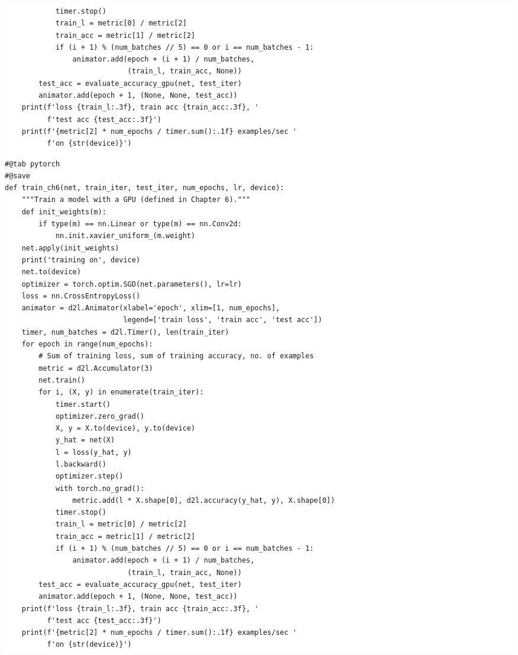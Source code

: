 ```{.python .input}
            timer.stop()
            train_l = metric[0] / metric[2]
            train_acc = metric[1] / metric[2]
            if (i + 1) % (num_batches // 5) == 0 or i == num_batches - 1:
                animator.add(epoch + (i + 1) / num_batches,
                             (train_l, train_acc, None))
        test_acc = evaluate_accuracy_gpu(net, test_iter)
        animator.add(epoch + 1, (None, None, test_acc))
    print(f'loss {train_l:.3f}, train acc {train_acc:.3f}, '
          f'test acc {test_acc:.3f}')
    print(f'{metric[2] * num_epochs / timer.sum():.1f} examples/sec '
          f'on {str(device)}')
```

```{.python .input}
#@tab pytorch
#@save
def train_ch6(net, train_iter, test_iter, num_epochs, lr, device):
    """Train a model with a GPU (defined in Chapter 6)."""
    def init_weights(m):
        if type(m) == nn.Linear or type(m) == nn.Conv2d:
            nn.init.xavier_uniform_(m.weight)
    net.apply(init_weights)
    print('training on', device)
    net.to(device)
    optimizer = torch.optim.SGD(net.parameters(), lr=lr)
    loss = nn.CrossEntropyLoss()
    animator = d2l.Animator(xlabel='epoch', xlim=[1, num_epochs],
                            legend=['train loss', 'train acc', 'test acc'])
    timer, num_batches = d2l.Timer(), len(train_iter)
    for epoch in range(num_epochs):
        # Sum of training loss, sum of training accuracy, no. of examples
        metric = d2l.Accumulator(3)
        net.train()
        for i, (X, y) in enumerate(train_iter):
            timer.start()
            optimizer.zero_grad()
            X, y = X.to(device), y.to(device)
            y_hat = net(X)
            l = loss(y_hat, y)
            l.backward()
            optimizer.step()
            with torch.no_grad():
                metric.add(l * X.shape[0], d2l.accuracy(y_hat, y), X.shape[0])
            timer.stop()
            train_l = metric[0] / metric[2]
            train_acc = metric[1] / metric[2]
            if (i + 1) % (num_batches // 5) == 0 or i == num_batches - 1:
                animator.add(epoch + (i + 1) / num_batches,
                             (train_l, train_acc, None))
        test_acc = evaluate_accuracy_gpu(net, test_iter)
        animator.add(epoch + 1, (None, None, test_acc))
    print(f'loss {train_l:.3f}, train acc {train_acc:.3f}, '
          f'test acc {test_acc:.3f}')
    print(f'{metric[2] * num_epochs / timer.sum():.1f} examples/sec '
          f'on {str(device)}')
```
